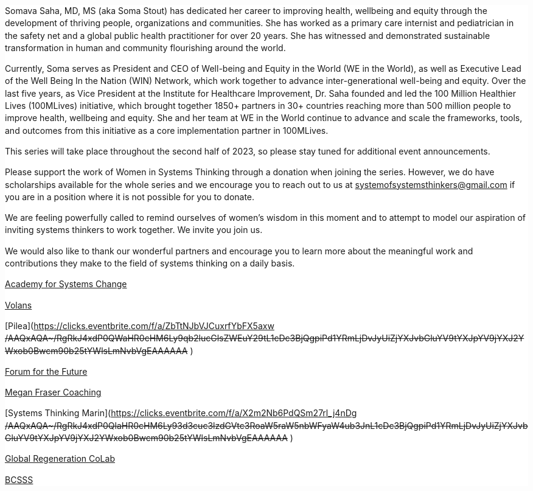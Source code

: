 Somava Saha, MD, MS (aka Soma Stout) has dedicated her career to improving health, wellbeing and equity through the development of thriving people, organizations and communities. She has worked as a primary care internist and pediatrician in the safety net and a global public health practitioner for over 20 years. She has witnessed and demonstrated sustainable transformation in human and community flourishing around the world.

Currently, Soma serves as President and CEO of Well-being and Equity in the World (WE in the World), as well as Executive Lead of the Well Being In the Nation (WIN) Network, which work together to advance inter-generational well-being and equity. Over the last five years, as Vice President at the Institute for Healthcare Improvement, Dr. Saha founded and led the 100 Million Healthier Lives (100MLives) initiative, which brought together 1850+ partners in 30+ countries reaching more than 500 million people to improve health, wellbeing and equity. She and her team at WE in the World continue to advance and scale the frameworks, tools, and outcomes from this initiative as a core implementation partner in 100MLives.

This series will take place throughout the second half of 2023, so please stay tuned for additional event announcements.

Please support the work of Women in Systems Thinking through a donation when joining the series. However, we do have scholarships available for the whole series and we encourage you to reach out to us at [systemofsystemsthinkers@gmail.com](mailto:systemofsystemsthinkers@gmail.com) if you are in a position where it is not possible for you to donate.

We are feeling powerfully called to remind ourselves of women’s wisdom in this moment and to attempt to model our aspiration of inviting systems thinkers to work together. We invite you join us.

We would also like to thank our wonderful partners and encourage you to learn more about the meaningful work and contributions they make to the field of systems thinking on a daily basis.

[Academy for Systems Change](https://clicks.eventbrite.com/f/a/7CNw53FXCnoQ07wYIFcUbw~~/AAQxAQA~/RgRkJ4xdP0QgaHR0cHM6Ly93d3cuYWNhZGVteWZvcmNoYW5nZS5vcmdXA3NwY0IKYj3dWEZi4w7yclImY2Fyb2xpbmFfbWFyaWFfY2FydmFsaG9AcHJvdG9ubWFpbC5jb21YBAAAAAA~)

[Volans](https://clicks.eventbrite.com/f/a/KJSlcc0ZGMcGLk7XsFVD7A~~/AAQxAQA~/RgRkJ4xdP0QSaHR0cHM6Ly92b2xhbnMuY29tVwNzcGNCCmI93VhGYuMO8nJSJmNhcm9saW5hX21hcmlhX2NhcnZhbGhvQHByb3Rvbm1haWwuY29tWAQAAAAA)

[Pilea](https://clicks.eventbrite.com/f/a/ZbTtNJbVJCuxrfYbFX5axw ~~/AAQxAQA~/RgRkJ4xdP0QWaHR0cHM6Ly9qb2lucGlsZWEuY29tL1cDc3BjQgpiPd1YRmLjDvJyUiZjYXJvbGluYV9tYXJpYV9jYXJ2YWxob0Bwcm90b25tYWlsLmNvbVgEAAAAAA~~ )

[Forum for the Future](https://clicks.eventbrite.com/f/a/q1D4hguFjIX1nUTvaB48dw~~/AAQxAQA~/RgRkJ4xdP0QhaHR0cHM6Ly93d3cuZm9ydW1mb3J0aGVmdXR1cmUub3JnVwNzcGNCCmI93VhGYuMO8nJSJmNhcm9saW5hX21hcmlhX2NhcnZhbGhvQHByb3Rvbm1haWwuY29tWAQAAAAA)

[Megan Fraser Coaching](https://clicks.eventbrite.com/f/a/UAMAfeNwEhmbXzUG8ZNLzg~~/AAQxAQA~/RgRkJ4xdP0QbaHR0cHM6Ly93d3cubWVnYW5mcmFzZXIub3JnVwNzcGNCCmI93VhGYuMO8nJSJmNhcm9saW5hX21hcmlhX2NhcnZhbGhvQHByb3Rvbm1haWwuY29tWAQAAAAA)

[Systems Thinking Marin](https://clicks.eventbrite.com/f/a/X2m2Nb6PdQSm27rl_j4nDg ~~/AAQxAQA~/RgRkJ4xdP0QlaHR0cHM6Ly93d3cuc3lzdGVtc3RoaW5raW5nbWFyaW4ub3JnL1cDc3BjQgpiPd1YRmLjDvJyUiZjYXJvbGluYV9tYXJpYV9jYXJ2YWxob0Bwcm90b25tYWlsLmNvbVgEAAAAAA~~ )

[Global Regeneration CoLab](https://clicks.eventbrite.com/f/a/bpWYCsAiK6m3RBao7auo6g~~/AAQxAQA~/RgRkJ4xdP0QVaHR0cHM6Ly93d3cuZ3JjLmVhcnRoVwNzcGNCCmI93VhGYuMO8nJSJmNhcm9saW5hX21hcmlhX2NhcnZhbGhvQHByb3Rvbm1haWwuY29tWAQAAAAA)

[B﻿CSSS](https://www.bcsss.org/)
